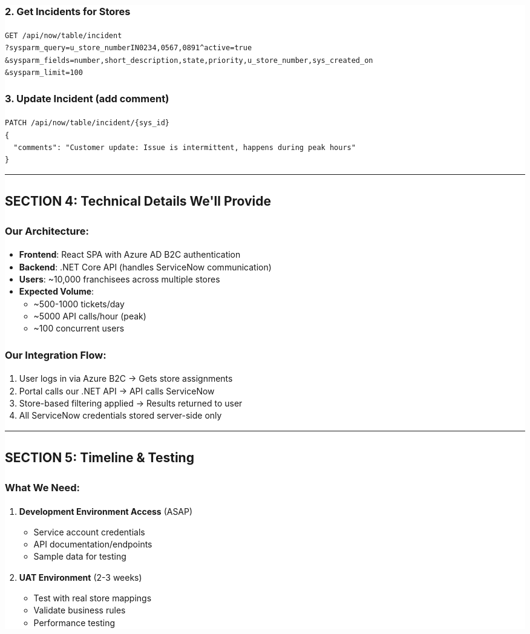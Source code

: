 ### 2. Get Incidents for Stores
```http
GET /api/now/table/incident
?sysparm_query=u_store_numberIN0234,0567,0891^active=true
&sysparm_fields=number,short_description,state,priority,u_store_number,sys_created_on
&sysparm_limit=100
```

### 3. Update Incident (add comment)
```http
PATCH /api/now/table/incident/{sys_id}
{
  "comments": "Customer update: Issue is intermittent, happens during peak hours"
}
```

---

## SECTION 4: Technical Details We'll Provide

### Our Architecture:
- **Frontend**: React SPA with Azure AD B2C authentication
- **Backend**: .NET Core API (handles ServiceNow communication)
- **Users**: ~10,000 franchisees across multiple stores
- **Expected Volume**: 
  - ~500-1000 tickets/day
  - ~5000 API calls/hour (peak)
  - ~100 concurrent users

### Our Integration Flow:
1. User logs in via Azure B2C → Gets store assignments
2. Portal calls our .NET API → API calls ServiceNow
3. Store-based filtering applied → Results returned to user
4. All ServiceNow credentials stored server-side only

---

## SECTION 5: Timeline & Testing

### What We Need:
1. **Development Environment Access** (ASAP)
   - Service account credentials
   - API documentation/endpoints
   - Sample data for testing

2. **UAT Environment** (2-3 weeks)
   - Test with real store mappings
   - Validate business rules
   - Performance testing
